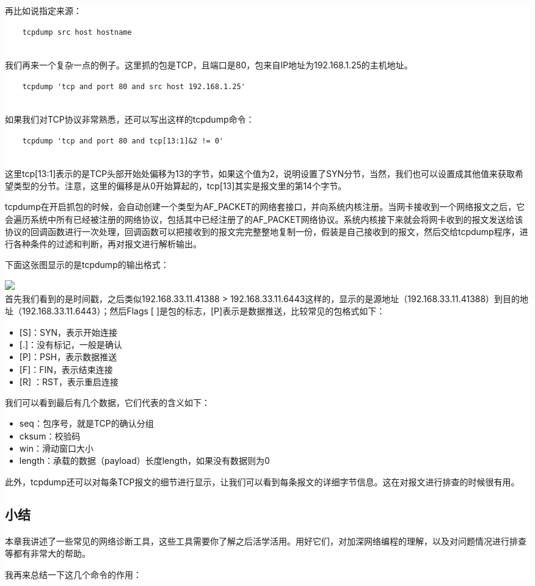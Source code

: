 再比如说指定来源：

```
    tcpdump src host hostname
    

```

我们再来一个复杂一点的例子。这里抓的包是TCP，且端口是80，包来自IP地址为192.168.1.25的主机地址。

```
    tcpdump 'tcp and port 80 and src host 192.168.1.25' 
    

```

如果我们对TCP协议非常熟悉，还可以写出这样的tcpdump命令：

```
    tcpdump 'tcp and port 80 and tcp[13:1]&2 != 0'
    

```

这里tcp\[13:1\]表示的是TCP头部开始处偏移为13的字节，如果这个值为2，说明设置了SYN分节，当然，我们也可以设置成其他值来获取希望类型的分节。注意，这里的偏移是从0开始算起的，tcp\[13\]其实是报文里的第14个字节。

tcpdump在开启抓包的时候，会自动创建一个类型为AF\_PACKET的网络套接口，并向系统内核注册。当网卡接收到一个网络报文之后，它会遍历系统中所有已经被注册的网络协议，包括其中已经注册了的AF\_PACKET网络协议。系统内核接下来就会将网卡收到的报文发送给该协议的回调函数进行一次处理，回调函数可以把接收到的报文完完整整地复制一份，假装是自己接收到的报文，然后交给tcpdump程序，进行各种条件的过滤和判断，再对报文进行解析输出。

下面这张图显示的是tcpdump的输出格式：

![](/images/网络编程实战/02.第一模块基础篇/resourceimage43c343a9e4ea08bc872c2646453ce06ed3c3.jpg)  
首先我们看到的是时间戳，之后类似192.168.33.11.41388 > 192.168.33.11.6443这样的，显示的是源地址（192.168.33.11.41388）到目的地址（192.168.33.11.6443）；然后Flags \[ \]是包的标志，\[P\]表示是数据推送，比较常见的包格式如下：

* \[S\]：SYN，表示开始连接
* \[.\]：没有标记，一般是确认
* \[P\]：PSH，表示数据推送
* \[F\]：FIN，表示结束连接
* \[R\] ：RST，表示重启连接

我们可以看到最后有几个数据，它们代表的含义如下：

* seq：包序号，就是TCP的确认分组
* cksum：校验码
* win：滑动窗口大小
* length：承载的数据（payload）长度length，如果没有数据则为0

此外，tcpdump还可以对每条TCP报文的细节进行显示，让我们可以看到每条报文的详细字节信息。这在对报文进行排查的时候很有用。

## 小结

本章我讲述了一些常见的网络诊断工具，这些工具需要你了解之后活学活用。用好它们，对加深网络编程的理解，以及对问题情况进行排查等都有非常大的帮助。

我再来总结一下这几个命令的作用：
